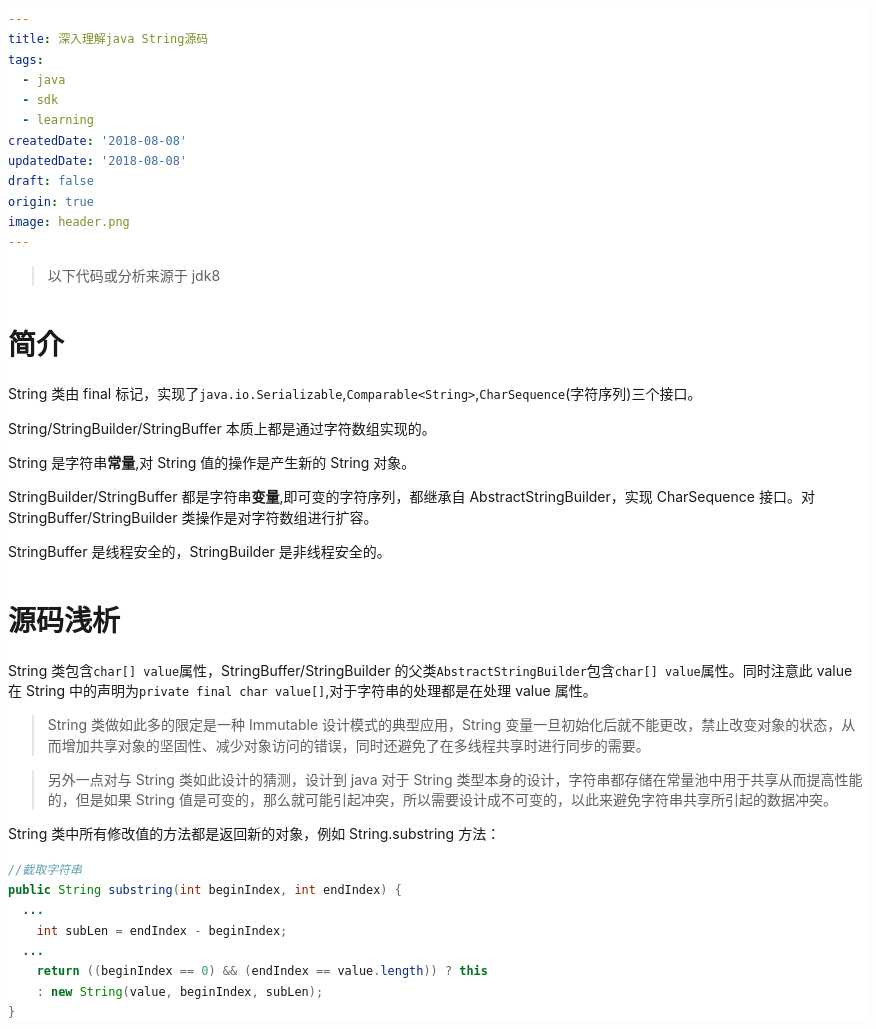 ```yaml
---
title: 深入理解java String源码
tags:
  - java
  - sdk
  - learning
createdDate: '2018-08-08'
updatedDate: '2018-08-08'
draft: false
origin: true
image: header.png
---
```


> 以下代码或分析来源于 jdk8

# 简介

String 类由 final 标记，实现了`java.io.Serializable`,`Comparable<String>`,`CharSequence`(字符序列)三个接口。

String/StringBuilder/StringBuffer 本质上都是通过字符数组实现的。

String 是字符串**常量**,对 String 值的操作是产生新的 String 对象。

StringBuilder/StringBuffer 都是字符串**变量**,即可变的字符序列，都继承自 AbstractStringBuilder，实现 CharSequence 接口。对 StringBuffer/StringBuilder 类操作是对字符数组进行扩容。

StringBuffer 是线程安全的，StringBuilder 是非线程安全的。

# 源码浅析

String 类包含`char[] value`属性，StringBuffer/StringBuilder 的父类`AbstractStringBuilder`包含`char[] value`属性。同时注意此 value 在 String 中的声明为`private final char value[]`,对于字符串的处理都是在处理 value 属性。

> String 类做如此多的限定是一种 Immutable 设计模式的典型应用，String 变量一旦初始化后就不能更改，禁止改变对象的状态，从而增加共享对象的坚固性、减少对象访问的错误，同时还避免了在多线程共享时进行同步的需要。

> 另外一点对与 String 类如此设计的猜测，设计到 java 对于 String 类型本身的设计，字符串都存储在常量池中用于共享从而提高性能的，但是如果 String 值是可变的，那么就可能引起冲突，所以需要设计成不可变的，以此来避免字符串共享所引起的数据冲突。

String 类中所有修改值的方法都是返回新的对象，例如 String.substring 方法：

```java
//截取字符串
public String substring(int beginIndex, int endIndex) {
  ...
    int subLen = endIndex - beginIndex;
  ...
    return ((beginIndex == 0) && (endIndex == value.length)) ? this
    : new String(value, beginIndex, subLen);
}

```
